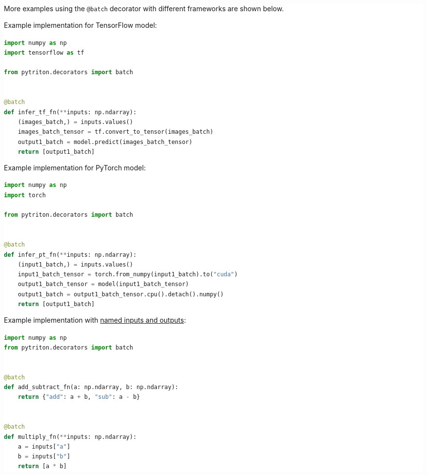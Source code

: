 More examples using the `@batch` decorator with different frameworks are shown below.

Example implementation for TensorFlow model:

```python
import numpy as np
import tensorflow as tf

from pytriton.decorators import batch


@batch
def infer_tf_fn(**inputs: np.ndarray):
    (images_batch,) = inputs.values()
    images_batch_tensor = tf.convert_to_tensor(images_batch)
    output1_batch = model.predict(images_batch_tensor)
    return [output1_batch]
```

Example implementation for PyTorch model:

```python
import numpy as np
import torch

from pytriton.decorators import batch


@batch
def infer_pt_fn(**inputs: np.ndarray):
    (input1_batch,) = inputs.values()
    input1_batch_tensor = torch.from_numpy(input1_batch).to("cuda")
    output1_batch_tensor = model(input1_batch_tensor)
    output1_batch = output1_batch_tensor.cpu().detach().numpy()
    return [output1_batch]

```

Example implementation with [named inputs and outputs](binding_models.md#defining-inputs-and-outputs):

```python
import numpy as np
from pytriton.decorators import batch


@batch
def add_subtract_fn(a: np.ndarray, b: np.ndarray):
    return {"add": a + b, "sub": a - b}


@batch
def multiply_fn(**inputs: np.ndarray):
    a = inputs["a"]
    b = inputs["b"]
    return [a * b]
```
